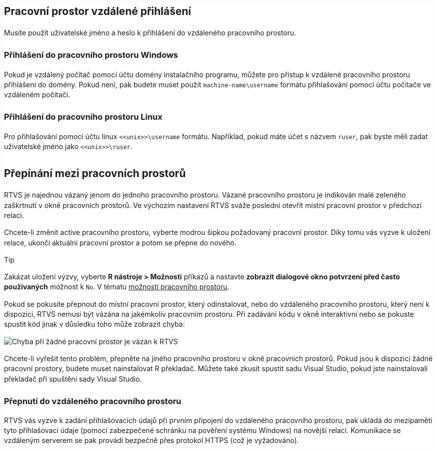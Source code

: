 ## <a name="remote-workspace-logon"></a>Pracovní prostor vzdálené přihlášení

Musíte použít uživatelské jméno a heslo k přihlášení do vzdáleného pracovního prostoru.

### <a name="logon-to-windows-workspace"></a>Přihlášení do pracovního prostoru Windows

Pokud je vzdálený počítač pomocí účtu domény instalačního programu, můžete pro přístup k vzdálené pracovního prostoru přihlášení do domény. Pokud není, pak budete muset použít `machine-name\username` formátu přihlašování pomocí účtu počítače ve vzdáleném počítači.

### <a name="logon-to-linux-workspace"></a>Přihlášení do pracovního prostoru Linux

Pro přihlašování pomocí účtu linux `<<unix>>\username` formátu. Například, pokud máte účet s názvem `ruser`, pak byste měli zadat uživatelské jméno jako `<<unix>>\ruser`.

## <a name="switching-between-workspaces"></a>Přepínání mezi pracovních prostorů

RTVS je najednou vázaný jenom do jednoho pracovního prostoru. Vázané pracovního prostoru je indikován malé zeleného zaškrtnutí v okně pracovních prostorů. Ve výchozím nastavení RTVS sváže poslední otevřít místní pracovní prostor v předchozí relaci.

Chcete-li změnit active pracovního prostoru, vyberte modrou šipkou požadovaný pracovní prostor. Díky tomu vás vyzve k uložení relace, ukončí aktuální pracovní prostor a potom se přepne do nového.

> [!Tip]
> Zakázat uložení výzvy, vyberte **R nástroje > Možnosti** příkazů a nastavte **zobrazit dialogové okno potvrzení před často používaných** možnost k `No`. V tématu [možnosti pracovního prostoru](options-for-r-tools-in-visual-studio.md#workspace).

Pokud se pokusíte přepnout do místní pracovní prostor, který odinstalovat, nebo do vzdáleného pracovního prostoru, který není k dispozici, RTVS nemusí být vázána na jakémkoliv pracovním prostoru. Při zadávání kódu v okně interaktivní nebo se pokuste spustit kód jinak v důsledku toho může zobrazit chyba:

![Chyba při žádné pracovní prostor je vázán k RTVS](media/workspaces-disconnected-interactive-window.png)

Chcete-li vyřešit tento problém, přepněte na jiného pracovního prostoru v okně pracovních prostorů. Pokud jsou k dispozici žádné pracovní prostory, budete muset nainstalovat R překladač. Můžete také zkusit spustit sadu Visual Studio, pokud jste nainstalovali překladač při spuštění sady Visual Studio.

### <a name="switching-to-a-remote-workspace"></a>Přepnutí do vzdáleného pracovního prostoru

RTVS vás vyzve k zadání přihlašovacích údajů při prvním připojení do vzdáleného pracovního prostoru, pak ukládá do mezipaměti tyto přihlašovací údaje (pomocí zabezpečené schránku na pověření systému Windows) na novější relací. Komunikace se vzdáleným serverem se pak provádí bezpečně přes protokol HTTPS (což je vyžadováno).
